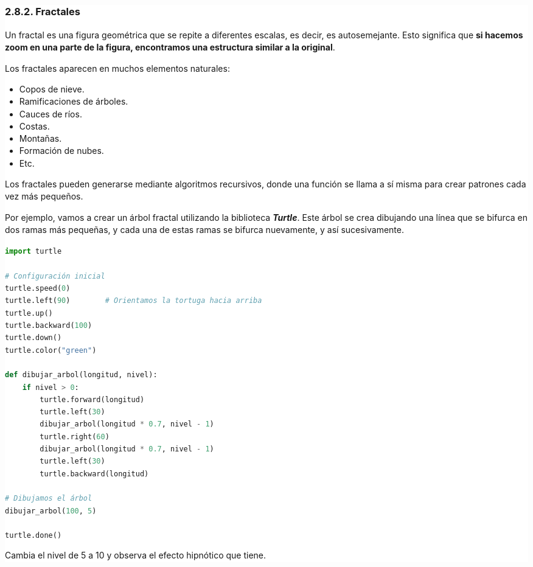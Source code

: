 ```python
```

### **2.8.2. Fractales**

Un fractal es una figura geométrica que se repite a diferentes escalas, es decir, es autosemejante. Esto significa que **si hacemos zoom en una parte de la figura, encontramos una estructura similar a la original**.

Los fractales aparecen en muchos elementos naturales:

- Copos de nieve.
- Ramificaciones de árboles.
- Cauces de ríos.
- Costas.
- Montañas.
- Formación de nubes.
- Etc.

Los fractales pueden generarse mediante algoritmos recursivos, donde una función se llama a sí misma para crear patrones cada vez más pequeños.

Por ejemplo, vamos a crear un árbol fractal utilizando la biblioteca ***Turtle***. Este árbol se crea dibujando una línea que se bifurca en dos ramas más pequeñas, y cada una de estas ramas se bifurca nuevamente, y así sucesivamente.

```python
import turtle

# Configuración inicial
turtle.speed(0)
turtle.left(90)        # Orientamos la tortuga hacia arriba
turtle.up()
turtle.backward(100)
turtle.down()
turtle.color("green")

def dibujar_arbol(longitud, nivel):
    if nivel > 0:
        turtle.forward(longitud)
        turtle.left(30)
        dibujar_arbol(longitud * 0.7, nivel - 1)
        turtle.right(60)
        dibujar_arbol(longitud * 0.7, nivel - 1)
        turtle.left(30)
        turtle.backward(longitud)

# Dibujamos el árbol
dibujar_arbol(100, 5)

turtle.done()
```

Cambia el nivel de 5 a 10 y observa el efecto hipnótico que tiene.
